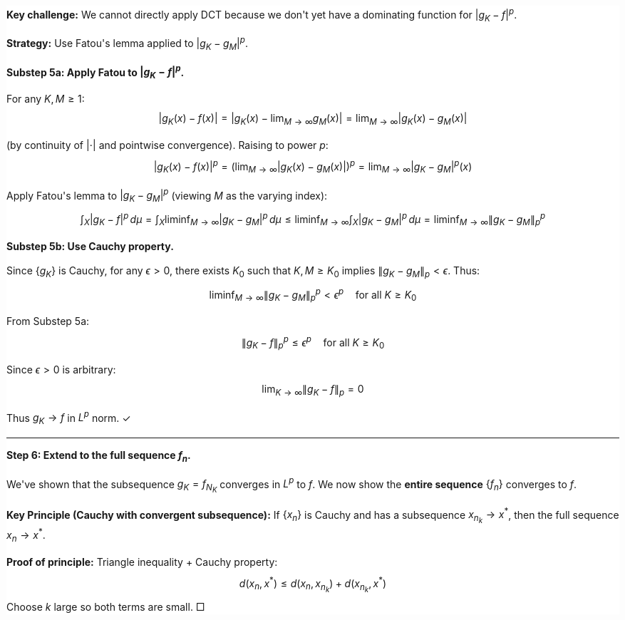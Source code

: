 **Key challenge:** We cannot directly apply DCT because we don't yet have a dominating function for $|g_K - f|^p$.

**Strategy:** Use Fatou's lemma applied to $|g_K - g_M|^p$.

**Substep 5a: Apply Fatou to $|g_K - f|^p$.**

For any $K, M \geq 1$:
$$
|g_K(x) - f(x)| = |g_K(x) - \lim_{M \to \infty} g_M(x)| = \lim_{M \to \infty} |g_K(x) - g_M(x)|
$$

(by continuity of $|\cdot|$ and pointwise convergence). Raising to power $p$:
$$
|g_K(x) - f(x)|^p = \left(\lim_{M \to \infty} |g_K(x) - g_M(x)|\right)^p = \lim_{M \to \infty} |g_K - g_M|^p(x)
$$

Apply Fatou's lemma to $|g_K - g_M|^p$ (viewing $M$ as the varying index):
$$
\int_X |g_K - f|^p \, d\mu = \int_X \liminf_{M \to \infty} |g_K - g_M|^p \, d\mu \leq \liminf_{M \to \infty} \int_X |g_K - g_M|^p \, d\mu = \liminf_{M \to \infty} \|g_K - g_M\|_p^p
$$

**Substep 5b: Use Cauchy property.**

Since $\{g_K\}$ is Cauchy, for any $\epsilon > 0$, there exists $K_0$ such that $K, M \geq K_0$ implies $\|g_K - g_M\|_p < \epsilon$. Thus:
$$
\liminf_{M \to \infty} \|g_K - g_M\|_p^p < \epsilon^p \quad \text{for all } K \geq K_0
$$

From Substep 5a:
$$
\|g_K - f\|_p^p \leq \epsilon^p \quad \text{for all } K \geq K_0
$$

Since $\epsilon > 0$ is arbitrary:
$$
\lim_{K \to \infty} \|g_K - f\|_p = 0 \tag{3.12}
$$

Thus $g_K \to f$ in $L^p$ norm. ✓

---

**Step 6: Extend to the full sequence $f_n$.**

We've shown that the subsequence $g_K = f_{N_K}$ converges in $L^p$ to $f$. We now show the **entire sequence** $\{f_n\}$ converges to $f$.

**Key Principle (Cauchy with convergent subsequence):**
If $\{x_n\}$ is Cauchy and has a subsequence $x_{n_k} \to x^*$, then the full sequence $x_n \to x^*$.

**Proof of principle:** Triangle inequality + Cauchy property:
$$
d(x_n, x^*) \leq d(x_n, x_{n_k}) + d(x_{n_k}, x^*)
$$
Choose $k$ large so both terms are small. □
